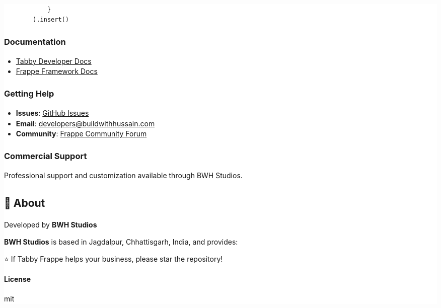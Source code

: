 ```python
			}
		).insert()

```



### Documentation
- [Tabby Developer Docs](https://docs.tabby.ai/)
- [Frappe Framework Docs](https://frappeframework.com/docs)

### Getting Help
- **Issues**: [GitHub Issues](https://github.com/yourusername/tabby_frappe/issues)
- **Email**: developers@buildwithhussain.com
- **Community**: [Frappe Community Forum](https://discuss.frappe.io/)

### Commercial Support
Professional support and customization available through BWH Studios.

## 🏢 About

Developed by **BWH Studios**

**BWH Studios** is based in Jagdalpur, Chhattisgarh, India, and provides:



⭐ If Tabby Frappe helps your business, please star the repository!

#### License

mit
